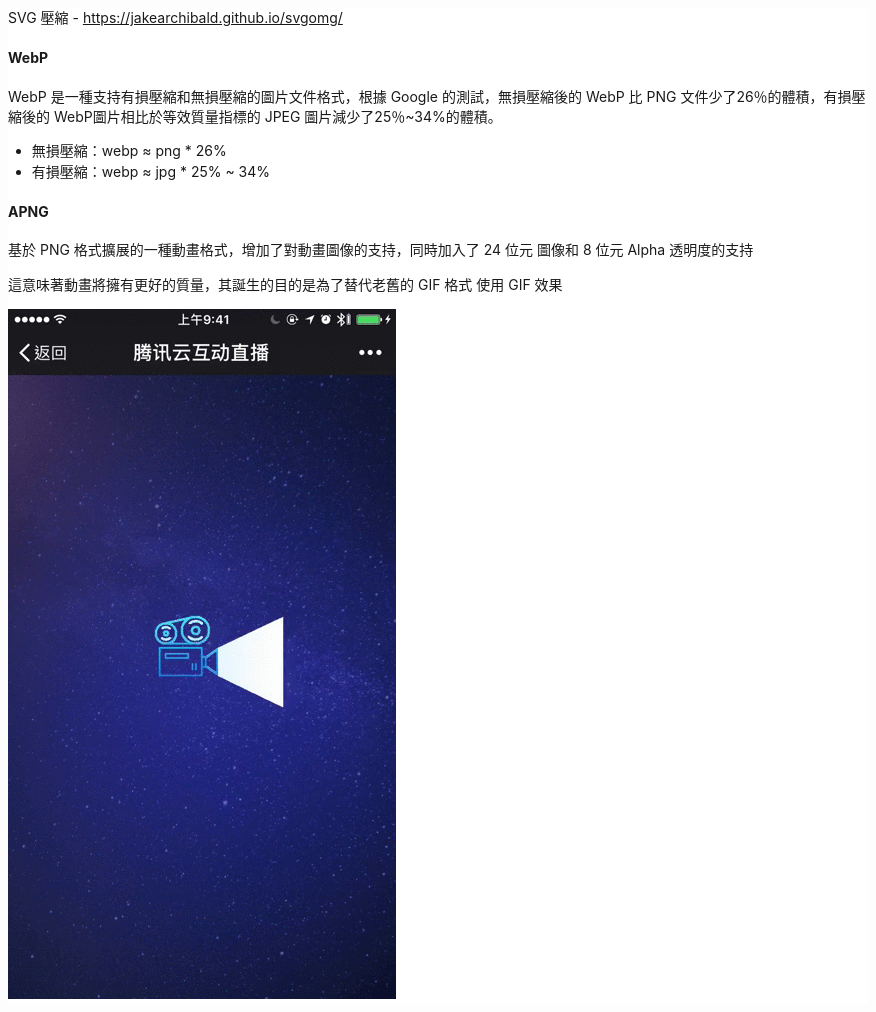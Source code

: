 SVG 壓縮 - <https://jakearchibald.github.io/svgomg/>

#### WebP

WebP 是一種支持有損壓縮和無損壓縮的圖片文件格式，根據 Google 的測試，無損壓縮後的 WebP 比 PNG 文件少了26％的體積，有損壓縮後的 WebP圖片相比於等效質量指標的 JPEG 圖片減少了25％~34%的體積。

- 無損壓縮：webp ≈ png * 26%
- 有損壓縮：webp ≈ jpg * 25% ~ 34%

#### APNG

基於 PNG 格式擴展的一種動畫格式，增加了對動畫圖像的支持，同時加入了 24 位元 圖像和 8 位元 Alpha 透明度的支持

這意味著動畫將擁有更好的質量，其誕生的目的是為了替代老舊的 GIF 格式
​
使用 GIF 效果

![loading](img/loading.gif)
